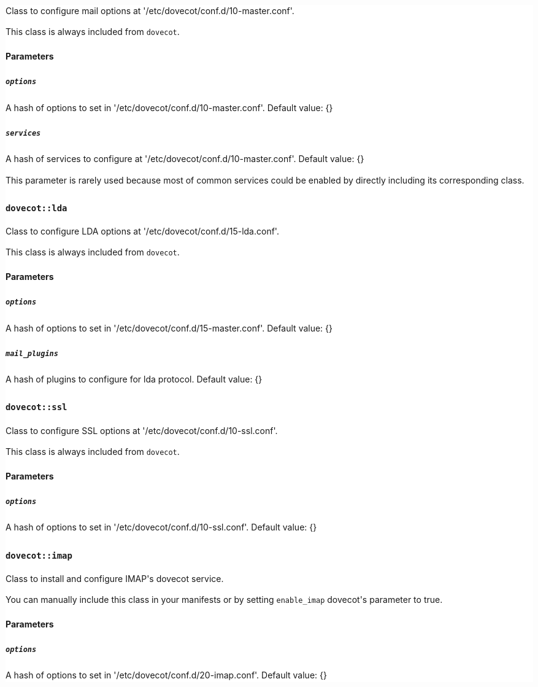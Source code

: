 Class to configure mail options at '/etc/dovecot/conf.d/10-master.conf'.

This class is always included from ```dovecot```.

#### Parameters

##### `options`

A hash of options to set in '/etc/dovecot/conf.d/10-master.conf'. Default value: {}

##### `services`

A hash of services to configure at '/etc/dovecot/conf.d/10-master.conf'. Default value: {}

This parameter is rarely used because most of common services could be enabled by directly including its corresponding class.

### `dovecot::lda`

Class to configure LDA options at '/etc/dovecot/conf.d/15-lda.conf'.

This class is always included from ```dovecot```.

#### Parameters

##### `options`

A hash of options to set in '/etc/dovecot/conf.d/15-master.conf'. Default value: {}

##### `mail_plugins`

A hash of plugins to configure for lda protocol. Default value: {}

### `dovecot::ssl`

Class to configure SSL options at '/etc/dovecot/conf.d/10-ssl.conf'.

This class is always included from ```dovecot```.

#### Parameters

##### `options`

A hash of options to set in '/etc/dovecot/conf.d/10-ssl.conf'. Default value: {}

### `dovecot::imap`

Class to install and configure IMAP's dovecot service.

You can manually include this class in your manifests or by setting `enable_imap` dovecot's parameter to true.

#### Parameters

##### `options`

A hash of options to set in '/etc/dovecot/conf.d/20-imap.conf'. Default value: {}
